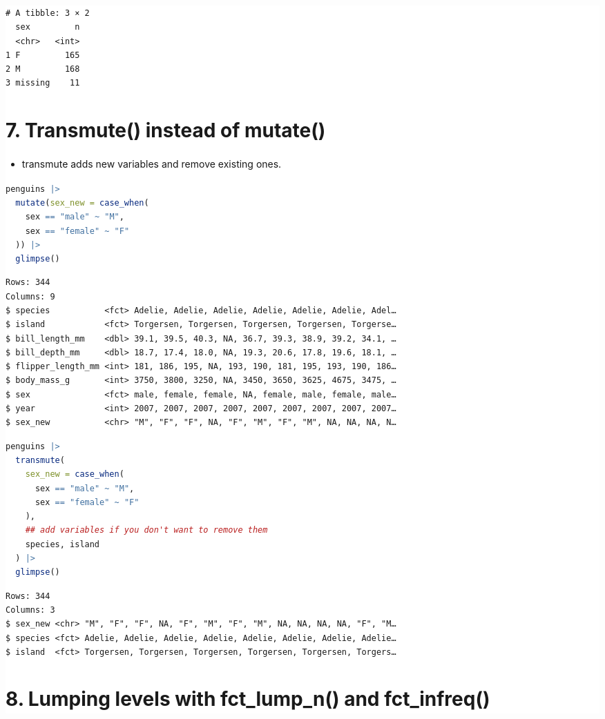    # A tibble: 3 × 2
      sex         n
      <chr>   <int>
    1 F         165
    2 M         168
    3 missing    11

# 7. Transmute() instead of mutate()

- transmute adds new variables and remove existing ones.

``` r
penguins |> 
  mutate(sex_new = case_when(
    sex == "male" ~ "M", 
    sex == "female" ~ "F"
  )) |> 
  glimpse() 
```

    Rows: 344
    Columns: 9
    $ species           <fct> Adelie, Adelie, Adelie, Adelie, Adelie, Adelie, Adel…
    $ island            <fct> Torgersen, Torgersen, Torgersen, Torgersen, Torgerse…
    $ bill_length_mm    <dbl> 39.1, 39.5, 40.3, NA, 36.7, 39.3, 38.9, 39.2, 34.1, …
    $ bill_depth_mm     <dbl> 18.7, 17.4, 18.0, NA, 19.3, 20.6, 17.8, 19.6, 18.1, …
    $ flipper_length_mm <int> 181, 186, 195, NA, 193, 190, 181, 195, 193, 190, 186…
    $ body_mass_g       <int> 3750, 3800, 3250, NA, 3450, 3650, 3625, 4675, 3475, …
    $ sex               <fct> male, female, female, NA, female, male, female, male…
    $ year              <int> 2007, 2007, 2007, 2007, 2007, 2007, 2007, 2007, 2007…
    $ sex_new           <chr> "M", "F", "F", NA, "F", "M", "F", "M", NA, NA, NA, N…

``` r
penguins |> 
  transmute(
    sex_new = case_when(
      sex == "male" ~ "M", 
      sex == "female" ~ "F"
    ), 
    ## add variables if you don't want to remove them
    species, island
  ) |> 
  glimpse()
```

    Rows: 344
    Columns: 3
    $ sex_new <chr> "M", "F", "F", NA, "F", "M", "F", "M", NA, NA, NA, NA, "F", "M…
    $ species <fct> Adelie, Adelie, Adelie, Adelie, Adelie, Adelie, Adelie, Adelie…
    $ island  <fct> Torgersen, Torgersen, Torgersen, Torgersen, Torgersen, Torgers…

# 8. Lumping levels with fct_lump_n() and fct_infreq()
